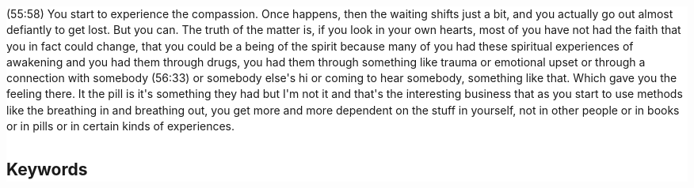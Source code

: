 (55:58) You start to experience the compassion. Once happens, then the waiting shifts just a bit, and you actually go out almost defiantly to get lost. But you can. The truth of the matter is, if you look in your own hearts, most of you have not had the faith that you in fact could change, that you could be a being of the spirit because many of you had these spiritual experiences of awakening and you had them through drugs, you had them through something like trauma or emotional upset or through a connection with somebody
(56:33) or somebody else's hi or coming to hear somebody, something like that. Which gave you the feeling there. It the pill is it's something they had but I'm not it and that's the interesting business that as you start to use methods like the breathing in and breathing out, you get more and more dependent on the stuff in yourself, not in other people or in books or in pills or in certain kinds of experiences.

## Keywords